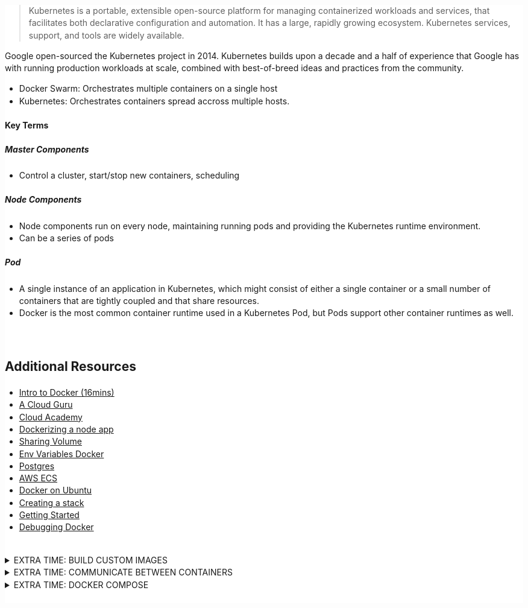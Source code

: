 > Kubernetes is a portable, extensible open-source platform for managing containerized workloads and services, that facilitates both declarative configuration and automation. It has a large, rapidly growing ecosystem. Kubernetes services, support, and tools are widely available.

Google open-sourced the Kubernetes project in 2014. Kubernetes builds upon a decade and a half of experience that Google has with running production workloads at scale, combined with best-of-breed ideas and practices from the community.


- Docker Swarm: Orchestrates multiple containers on a single host
- Kubernetes: Orchestrates containers spread accross multiple hosts.

#### Key Terms

##### Master Components
- Control a cluster, start/stop new containers, scheduling

##### Node Components
- Node components run on every node, maintaining running pods and providing the Kubernetes runtime environment.
- Can be a series of pods

##### Pod
- A single instance of an application in Kubernetes, which might consist of either a single container or a small number of containers that are tightly coupled and that share resources.
- Docker is the most common container runtime used in a Kubernetes Pod, but Pods support other container runtimes as well.




<br>


## Additional Resources

- [Intro to Docker (16mins)](
https://acloud.guru/course/docker-fundamentals/learn/1e1626a5-01b2-c3ff-6abb-d92dd6b5e280/1aa93e70-a8e6-ccef-eb97-41b3e03bccaa/watch)
- [A Cloud Guru](https://acloud.guru/course/docker-fundamentals/dashboard)
- [Cloud Academy](https://cloudacademy.com/amazon-web-services/labs/start-with-docker-linux-aws-109/)
- [Dockerizing a node app](https://nodejs.org/en/docs/guides/nodejs-docker-webapp/)
- [Sharing Volume](https://github.com/rocker-org/rocker/wiki/Sharing-files-with-host-machine)
- [Env Variables Docker](https://stackoverflow.com/questions/30494050/how-do-i-pass-environment-variables-to-docker-containers)
- [Postgres](https://www.godaddy.com/garage/how-to-install-postgresql-on-ubuntu-14-04/)
- [AWS ECS](http://docs.aws.amazon.com/AmazonECS/latest/developerguide/docker-basics.html)
- [Docker on Ubuntu](https://askubuntu.com/questions/909691/how-to-install-docker-on-ubuntu-17-04)
- [Creating a stack](http://docs.aws.amazon.com/AWSCloudFormation/latest/UserGuide/using-cfn-cli-creating-stack.html)
- [Getting Started](https://docs.docker.com/get-started/#setup)
- [Debugging Docker](https://medium.com/@betz.mark/ten-tips-for-debugging-docker-containers-cde4da841a1d)

<br>

<details><summary>EXTRA TIME: BUILD CUSTOM IMAGES</summary></details>



<details><summary>EXTRA TIME: COMMUNICATE BETWEEN CONTAINERS</summary></details>

<details><summary>EXTRA TIME: DOCKER COMPOSE</summary></details>

<br>
